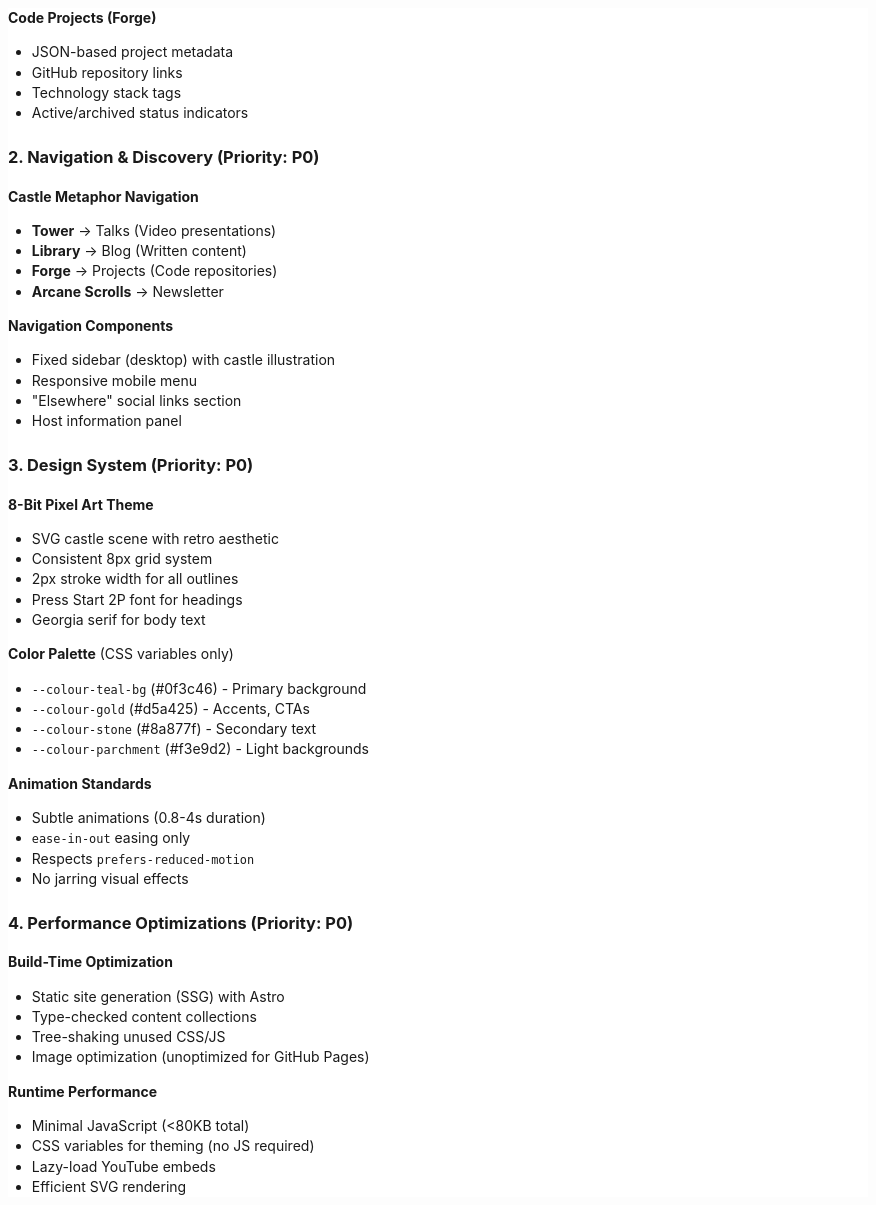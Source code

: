 **Code Projects (Forge)**
- JSON-based project metadata
- GitHub repository links
- Technology stack tags
- Active/archived status indicators

### 2. Navigation & Discovery (Priority: P0)

**Castle Metaphor Navigation**
- **Tower** → Talks (Video presentations)
- **Library** → Blog (Written content)
- **Forge** → Projects (Code repositories)
- **Arcane Scrolls** → Newsletter

**Navigation Components**
- Fixed sidebar (desktop) with castle illustration
- Responsive mobile menu
- "Elsewhere" social links section
- Host information panel

### 3. Design System (Priority: P0)

**8-Bit Pixel Art Theme**
- SVG castle scene with retro aesthetic
- Consistent 8px grid system
- 2px stroke width for all outlines
- Press Start 2P font for headings
- Georgia serif for body text

**Color Palette** (CSS variables only)
- `--colour-teal-bg` (#0f3c46) - Primary background
- `--colour-gold` (#d5a425) - Accents, CTAs
- `--colour-stone` (#8a877f) - Secondary text
- `--colour-parchment` (#f3e9d2) - Light backgrounds

**Animation Standards**
- Subtle animations (0.8-4s duration)
- `ease-in-out` easing only
- Respects `prefers-reduced-motion`
- No jarring visual effects

### 4. Performance Optimizations (Priority: P0)

**Build-Time Optimization**
- Static site generation (SSG) with Astro
- Type-checked content collections
- Tree-shaking unused CSS/JS
- Image optimization (unoptimized for GitHub Pages)

**Runtime Performance**
- Minimal JavaScript (<80KB total)
- CSS variables for theming (no JS required)
- Lazy-load YouTube embeds
- Efficient SVG rendering

